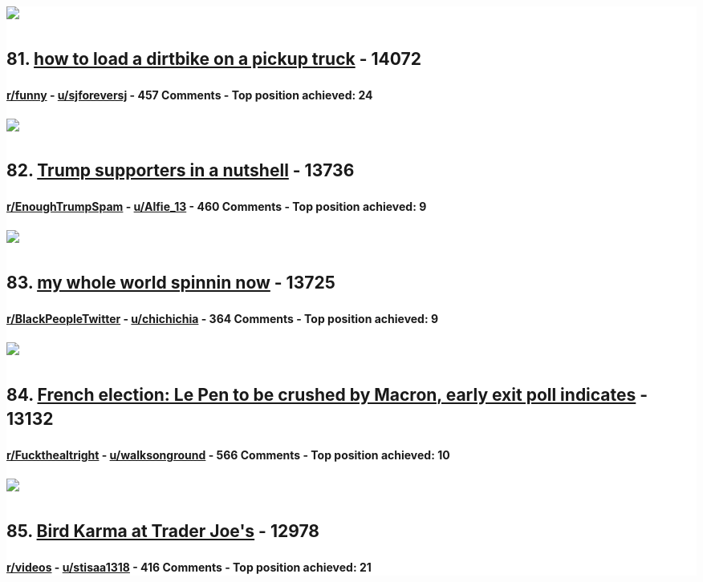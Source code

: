<a href="https://i.imgur.com/lzbPfVl.gifv"><img src="https://b.thumbs.redditmedia.com/CfeyviMw-m9Vy_7DUG_FElxuq9XNAQABhBzZs8ha-5w.jpg"></img></a>

## 81. [how to load a dirtbike on a pickup truck](http://reddit.com/r/funny/comments/69qbpt/how_to_load_a_dirtbike_on_a_pickup_truck/) - 14072
#### [r/funny](http://reddit.com/r/funny) - [u/sjforeversj](http://reddit.com/u/sjforeversj) - 457 Comments - Top position achieved: 24

<a href="http://i.imgur.com/9DYB01n.gifv"><img src="https://b.thumbs.redditmedia.com/aoxoUxeK48D8aimgWEbLzYo_CcDXEvg8-FiWxJE63dA.jpg"></img></a>

## 82. [Trump supporters in a nutshell](http://reddit.com/r/EnoughTrumpSpam/comments/69r2gj/trump_supporters_in_a_nutshell/) - 13736
#### [r/EnoughTrumpSpam](http://reddit.com/r/EnoughTrumpSpam) - [u/Alfie_13](http://reddit.com/u/Alfie_13) - 460 Comments - Top position achieved: 9

<a href="https://i.redd.it/wuqaxhy9o2wy.jpg"><img src="https://b.thumbs.redditmedia.com/rV7ovmDyEcYEvEUM9Ta_ENp_hgEMBKed7eSlZjdL8LY.jpg"></img></a>

## 83. [my whole world spinnin now](http://reddit.com/r/BlackPeopleTwitter/comments/69u0sj/my_whole_world_spinnin_now/) - 13725
#### [r/BlackPeopleTwitter](http://reddit.com/r/BlackPeopleTwitter) - [u/chichichia](http://reddit.com/u/chichichia) - 364 Comments - Top position achieved: 9

<a href="https://i.redd.it/rqbqq1skf5wy.jpg"><img src="https://b.thumbs.redditmedia.com/2VZ6f6X68xyWSKny4NrfEfsU3qkcgWLUoGxceOAHNww.jpg"></img></a>

## 84. [French election: Le Pen to be crushed by Macron, early exit poll indicates](http://reddit.com/r/Fuckthealtright/comments/69so5j/french_election_le_pen_to_be_crushed_by_macron/) - 13132
#### [r/Fuckthealtright](http://reddit.com/r/Fuckthealtright) - [u/walksonground](http://reddit.com/u/walksonground) - 566 Comments - Top position achieved: 10

<a href="https://www.independent.co.uk/news/world/europe/french-election-result-exit-poll-macron-le-pen-france-president-national-front-latest-a7723056.html"><img src="https://b.thumbs.redditmedia.com/eeaPzVptNoWYRZZeJfZ5LrGBLbeGHucPuQpUxEpTcMM.jpg"></img></a>

## 85. [Bird Karma at Trader Joe's](http://reddit.com/r/videos/comments/69sxgw/bird_karma_at_trader_joes/) - 12978
#### [r/videos](http://reddit.com/r/videos) - [u/stisaa1318](http://reddit.com/u/stisaa1318) - 416 Comments - Top position achieved: 21
